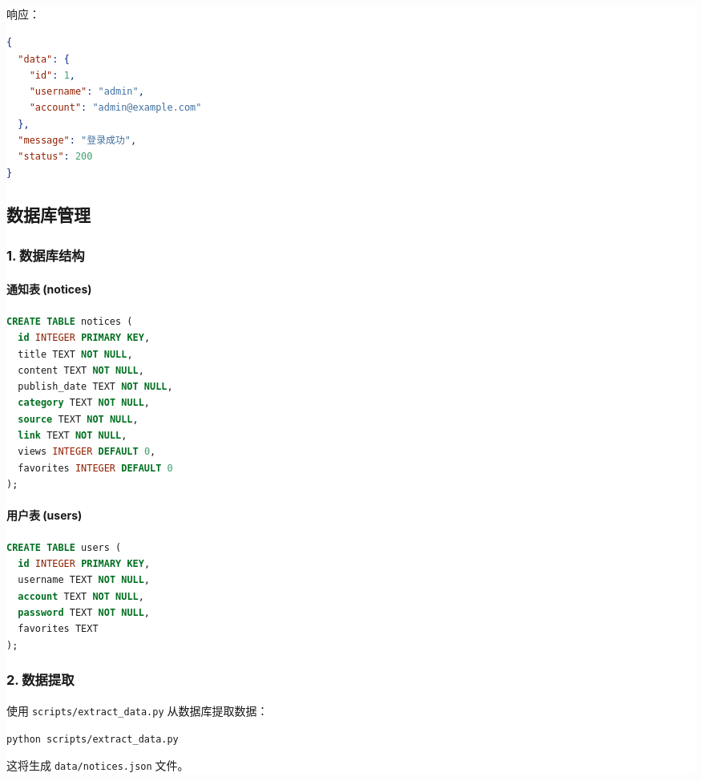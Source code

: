 响应：
```json
{
  "data": {
    "id": 1,
    "username": "admin",
    "account": "admin@example.com"
  },
  "message": "登录成功",
  "status": 200
}
```

## 数据库管理

### 1. 数据库结构

#### 通知表 (notices)
```sql
CREATE TABLE notices (
  id INTEGER PRIMARY KEY,
  title TEXT NOT NULL,
  content TEXT NOT NULL,
  publish_date TEXT NOT NULL,
  category TEXT NOT NULL,
  source TEXT NOT NULL,
  link TEXT NOT NULL,
  views INTEGER DEFAULT 0,
  favorites INTEGER DEFAULT 0
);
```

#### 用户表 (users)
```sql
CREATE TABLE users (
  id INTEGER PRIMARY KEY,
  username TEXT NOT NULL,
  account TEXT NOT NULL,
  password TEXT NOT NULL,
  favorites TEXT
);
```

### 2. 数据提取

使用 `scripts/extract_data.py` 从数据库提取数据：

```bash
python scripts/extract_data.py
```

这将生成 `data/notices.json` 文件。

